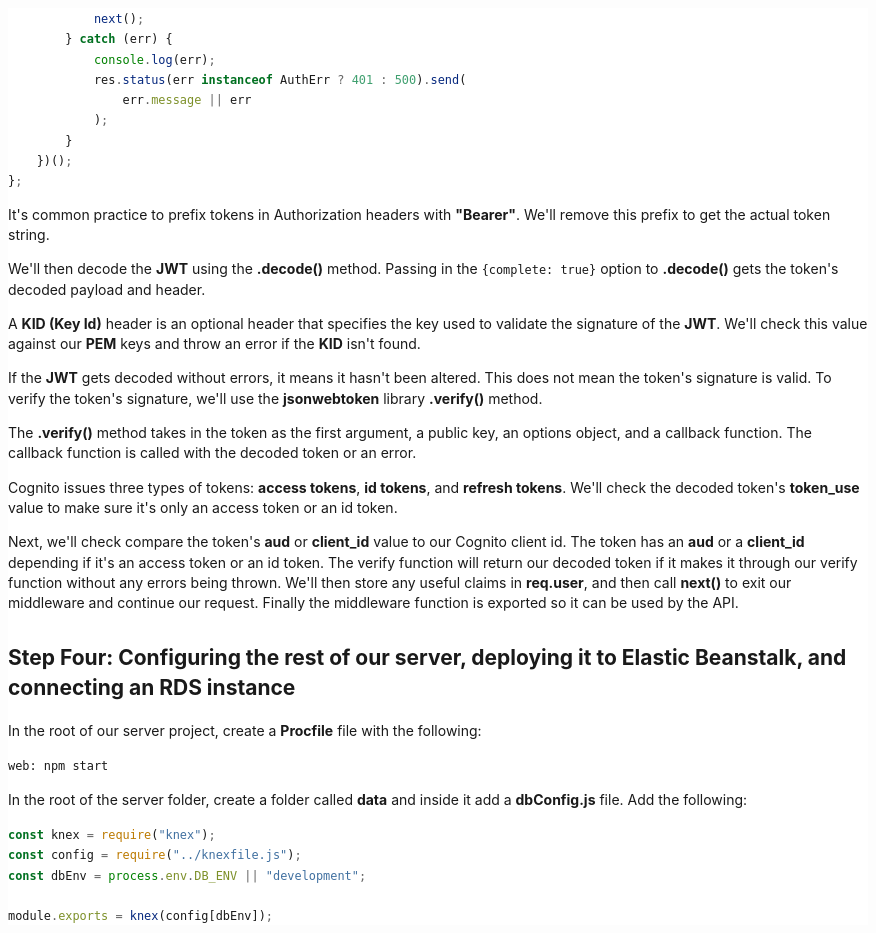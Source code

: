 ```javascript
            next();
        } catch (err) {
            console.log(err);
            res.status(err instanceof AuthErr ? 401 : 500).send(
                err.message || err
            );
        }
    })();
};

```

It's common practice to prefix tokens in Authorization headers with **"Bearer"**.  We'll remove this prefix to get the actual token string.

We'll then decode the **JWT** using the **.decode()** method.  Passing in the `{complete: true}` option to **.decode()** gets the token's decoded payload and header.  

A **KID (Key Id)** header is an optional header that specifies the key used to validate the signature of the **JWT**.  We'll check this value against our **PEM** keys and throw an error if the **KID** isn't found.

If the **JWT** gets decoded without errors, it means it hasn't been altered. This does not mean the token's signature is valid.  To verify the token's signature, we'll use the  **jsonwebtoken** library **.verify()** method. 

The **.verify()** method takes in the token as the first argument, a public key, an options object, and a callback function.  The callback function is called with the decoded token or an error.

Cognito issues three types of tokens: **access tokens**, **id tokens**, and **refresh tokens**. We'll check the decoded token's **token_use** value to make sure it's only an access token or an id token.

Next, we'll check compare the token's **aud** or **client_id** value to our Cognito client id.  The token has an **aud** or a **client_id** depending if it's an access token or an id token. The verify function will return our decoded token if it makes it through our verify function without any errors being thrown.  We'll then store any useful claims in **req.user**, and then call **next()** to exit our middleware and continue our request. Finally the middleware function is exported so it can be used by the API.

<a id="step-four"></a>

## Step Four: Configuring the rest of our server, deploying it to Elastic Beanstalk, and connecting an RDS instance

In the root of our server project, create a **Procfile** file with the following:

```
web: npm start
```

In the root of the server folder, create a folder called **data** and inside it add a **dbConfig.js** file.  Add the following:

 ```javascript
const knex = require("knex");
const config = require("../knexfile.js");
const dbEnv = process.env.DB_ENV || "development";

module.exports = knex(config[dbEnv]);
 ```
